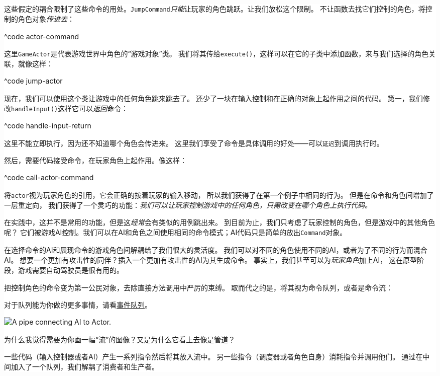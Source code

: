 这些假定的耦合限制了这些命令的用处。`JumpCommand`*只能*让玩家的角色跳跃。让我们放松这个限制。
不让函数去找它们控制的角色，将控制的角色对象*传进去*：

^code actor-command

这里`GameActor`是代表游戏世界中角色的“游戏对象”类。
我们将其传给`execute()`，这样可以在它的子类中添加函数，来与我们选择的角色关联，就像这样：

^code jump-actor

现在，我们可以使用这个类让游戏中的任何角色跳来跳去了。
还少了一块在输入控制和在正确的对象上起作用之间的代码。
第一，我们修改`handleInput()`这样它可以*返回*命令：

^code handle-input-return

这里不能立即执行，因为还不知道哪个角色会传进来。
这里我们享受了命令是具体调用的好处——可以`延迟`到调用执行时。

然后，需要代码接受命令，在玩家角色上起作用。像这样：

^code call-actor-command

将`actor`视为玩家角色的引用，它会正确的按着玩家的输入移动，
所以我们获得了在第一个例子中相同的行为。
但是在命令和角色间增加了一层重定向，
我们获得了一个灵巧的功能：*我们可以让玩家控制游戏中的任何角色，只需改变在哪个角色上执行代码。*

在实践中，这并不是常用的功能，但是这*经常*会有类似的用例跳出来。
到目前为止，我们只考虑了玩家控制的角色，但是游戏中的其他角色呢？
它们被游戏AI控制。我们可以在AI和角色之间使用相同的命令模式；AI代码只是简单的放出`Command`对象。

在选择命令的AI和展现命令的游戏角色间解耦给了我们很大的灵活度。
我们可以对不同的角色使用不同的AI，或者为了不同的行为而混合AI。
想要一个更加有攻击性的同伴？插入一个更加有攻击性的AI为其生成命令。
事实上，我们甚至可以为*玩家角色*加上AI，
这在原型阶段，游戏需要自动驾驶员是很有用的。

<span name="queue">把</span>控制角色的命令变为第一公民对象，去除直接方法调用中严厉的束缚。
取而代之的是，将其视为命令队列，或者是命令流：

<aside name="queue">

对于队列能为你做的更多事情，请看<a href="event-queue.html" class="pattern">事件队列</a>。

</aside>

<span name="stream"></span>

<img src="images/command-stream.png" alt="A pipe connecting AI to Actor." />

<aside name="stream">

为什么我觉得需要为你画一幅“流”的图像？又是为什么它看上去像是管道？

</aside>

一些代码（输入控制器或者AI）<span name="network">产生</span>一系列指令然后将其放入流中。
另一些指令（调度器或者角色自身）消耗指令并调用他们。
通过在中间加入了一个队列，我们解耦了消费者和生产者。
